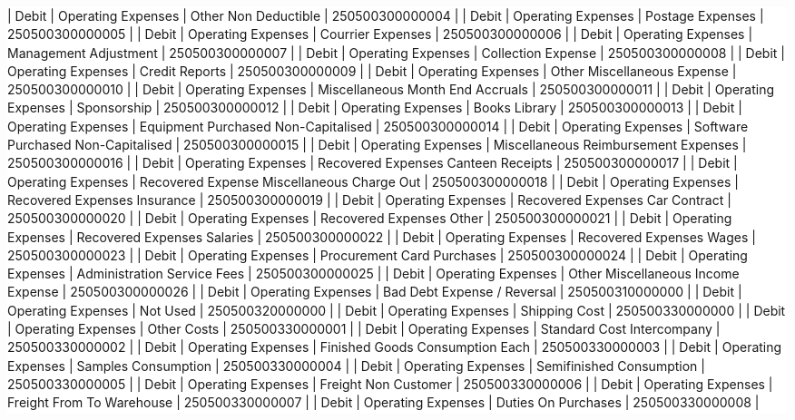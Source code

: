| Debit                | Operating Expenses         | Other Non Deductible                                                                               | 250500300000004 |
| Debit                | Operating Expenses         | Postage Expenses                                                                                   | 250500300000005 |
| Debit                | Operating Expenses         | Courrier Expenses                                                                                  | 250500300000006 |
| Debit                | Operating Expenses         | Management Adjustment                                                                              | 250500300000007 |
| Debit                | Operating Expenses         | Collection Expense                                                                                 | 250500300000008 |
| Debit                | Operating Expenses         | Credit Reports                                                                                     | 250500300000009 |
| Debit                | Operating Expenses         | Other Miscellaneous Expense                                                                        | 250500300000010 |
| Debit                | Operating Expenses         | Miscellaneous Month End Accruals                                                                   | 250500300000011 |
| Debit                | Operating Expenses         | Sponsorship                                                                                        | 250500300000012 |
| Debit                | Operating Expenses         | Books Library                                                                                      | 250500300000013 |
| Debit                | Operating Expenses         | Equipment Purchased Non\-Capitalised                                                               | 250500300000014 |
| Debit                | Operating Expenses         | Software Purchased Non\-Capitalised                                                                | 250500300000015 |
| Debit                | Operating Expenses         | Miscellaneous Reimbursement Expenses                                                               | 250500300000016 |
| Debit                | Operating Expenses         | Recovered Expenses Canteen Receipts                                                                | 250500300000017 |
| Debit                | Operating Expenses         | Recovered Expense Miscellaneous Charge Out                                                         | 250500300000018 |
| Debit                | Operating Expenses         | Recovered Expenses Insurance                                                                       | 250500300000019 |
| Debit                | Operating Expenses         | Recovered Expenses Car Contract                                                                    | 250500300000020 |
| Debit                | Operating Expenses         | Recovered Expenses Other                                                                           | 250500300000021 |
| Debit                | Operating Expenses         | Recovered Expenses Salaries                                                                        | 250500300000022 |
| Debit                | Operating Expenses         | Recovered Expenses Wages                                                                           | 250500300000023 |
| Debit                | Operating Expenses         | Procurement Card Purchases                                                                         | 250500300000024 |
| Debit                | Operating Expenses         | Administration Service Fees                                                                        | 250500300000025 |
| Debit                | Operating Expenses         | Other Miscellaneous Income Expense                                                                 | 250500300000026 |
| Debit                | Operating Expenses         | Bad Debt Expense / Reversal                                                                        | 250500310000000 |
| Debit                | Operating Expenses         | Not Used                                                                                           | 250500320000000 |
| Debit                | Operating Expenses         | Shipping Cost                                                                                      | 250500330000000 |
| Debit                | Operating Expenses         | Other Costs                                                                                        | 250500330000001 |
| Debit                | Operating Expenses         | Standard Cost Intercompany                                                                         | 250500330000002 |
| Debit                | Operating Expenses         | Finished Goods Consumption Each                                                                    | 250500330000003 |
| Debit                | Operating Expenses         | Samples Consumption                                                                                | 250500330000004 |
| Debit                | Operating Expenses         | Semifinished Consumption                                                                           | 250500330000005 |
| Debit                | Operating Expenses         | Freight Non Customer                                                                               | 250500330000006 |
| Debit                | Operating Expenses         | Freight From To Warehouse                                                                          | 250500330000007 |
| Debit                | Operating Expenses         | Duties On Purchases                                                                                | 250500330000008 |
